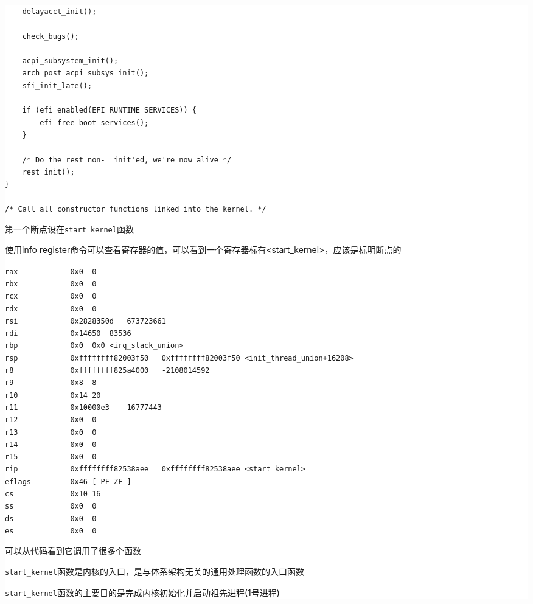 ```
	delayacct_init();

	check_bugs();

	acpi_subsystem_init();
	arch_post_acpi_subsys_init();
	sfi_init_late();

	if (efi_enabled(EFI_RUNTIME_SERVICES)) {
		efi_free_boot_services();
	}

	/* Do the rest non-__init'ed, we're now alive */
	rest_init();
}

/* Call all constructor functions linked into the kernel. */
```

第一个断点设在`start_kernel`函数

使用info register命令可以查看寄存器的值，可以看到一个寄存器标有<start_kernel>，应该是标明断点的

```
rax            0x0	0
rbx            0x0	0
rcx            0x0	0
rdx            0x0	0
rsi            0x2828350d	673723661
rdi            0x14650	83536
rbp            0x0	0x0 <irq_stack_union>
rsp            0xffffffff82003f50	0xffffffff82003f50 <init_thread_union+16208>
r8             0xffffffff825a4000	-2108014592
r9             0x8	8
r10            0x14	20
r11            0x10000e3	16777443
r12            0x0	0
r13            0x0	0
r14            0x0	0
r15            0x0	0
rip            0xffffffff82538aee	0xffffffff82538aee <start_kernel>
eflags         0x46	[ PF ZF ]
cs             0x10	16
ss             0x0	0
ds             0x0	0
es             0x0	0
```

可以从代码看到它调用了很多个函数

`start_kernel`函数是内核的入口，是与体系架构无关的通用处理函数的入口函数

`start_kernel`函数的主要目的是完成内核初始化并启动祖先进程(1号进程)
